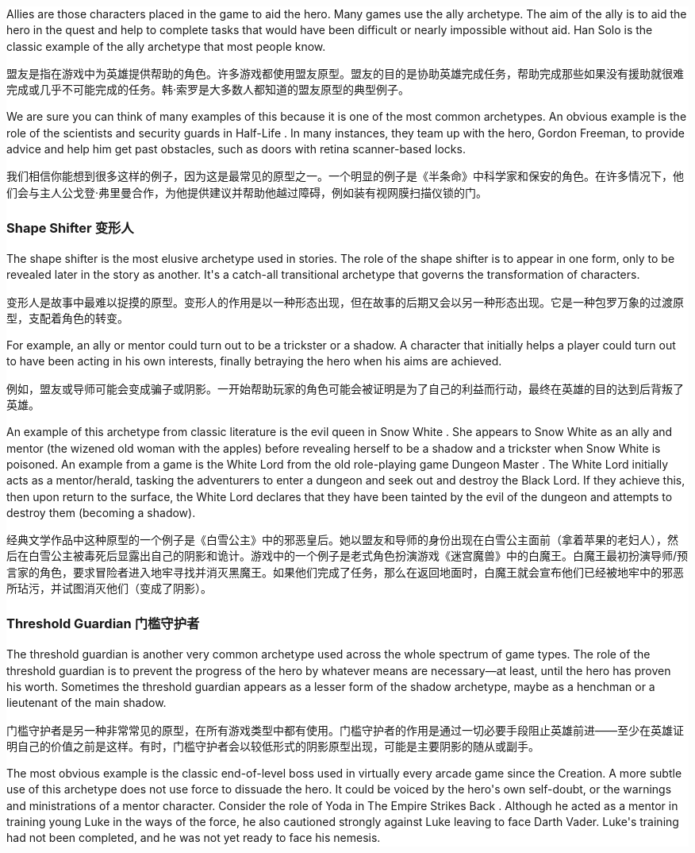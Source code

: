 Allies are those characters placed in the game to aid the hero. Many games use the ally archetype. The aim of the ally is to aid the hero in the quest and help to complete tasks that would have been difficult or nearly impossible without aid. Han Solo is the classic example of the ally archetype that most people know.

盟友是指在游戏中为英雄提供帮助的角色。许多游戏都使用盟友原型。盟友的目的是协助英雄完成任务，帮助完成那些如果没有援助就很难完成或几乎不可能完成的任务。韩·索罗是大多数人都知道的盟友原型的典型例子。

We are sure you can think of many examples of this because it is one of the most common archetypes. An obvious example is the role of the scientists and security guards in Half-Life . In many instances, they team up with the hero, Gordon Freeman, to provide advice and help him get past obstacles, such as doors with retina scanner-based locks.

我们相信你能想到很多这样的例子，因为这是最常见的原型之一。一个明显的例子是《半条命》中科学家和保安的角色。在许多情况下，他们会与主人公戈登·弗里曼合作，为他提供建议并帮助他越过障碍，例如装有视网膜扫描仪锁的门。

### Shape Shifter 变形人

The shape shifter is the most elusive archetype used in stories. The role of the shape shifter is to appear in one form, only to be revealed later in the story as another. It's a catch-all transitional archetype that governs the transformation of characters.

变形人是故事中最难以捉摸的原型。变形人的作用是以一种形态出现，但在故事的后期又会以另一种形态出现。它是一种包罗万象的过渡原型，支配着角色的转变。

For example, an ally or mentor could turn out to be a trickster or a shadow. A character that initially helps a player could turn out to have been acting in his own interests, finally betraying the hero when his aims are achieved.

例如，盟友或导师可能会变成骗子或阴影。一开始帮助玩家的角色可能会被证明是为了自己的利益而行动，最终在英雄的目的达到后背叛了英雄。

An example of this archetype from classic literature is the evil queen in Snow White . She appears to Snow White as an ally and mentor (the wizened old woman with the apples) before revealing herself to be a shadow and a trickster when Snow White is poisoned. An example from a game is the White Lord from the old role-playing game Dungeon Master . The White Lord initially acts as a mentor/herald, tasking the adventurers to enter a dungeon and seek out and destroy the Black Lord. If they achieve this, then upon return to the surface, the White Lord declares that they have been tainted by the evil of the dungeon and attempts to destroy them (becoming a shadow).

经典文学作品中这种原型的一个例子是《白雪公主》中的邪恶皇后。她以盟友和导师的身份出现在白雪公主面前（拿着苹果的老妇人），然后在白雪公主被毒死后显露出自己的阴影和诡计。游戏中的一个例子是老式角色扮演游戏《迷宫魔兽》中的白魔王。白魔王最初扮演导师/预言家的角色，要求冒险者进入地牢寻找并消灭黑魔王。如果他们完成了任务，那么在返回地面时，白魔王就会宣布他们已经被地牢中的邪恶所玷污，并试图消灭他们（变成了阴影）。

### Threshold Guardian 门槛守护者

The threshold guardian is another very common archetype used across the whole spectrum of game types. The role of the threshold guardian is to prevent the progress of the hero by whatever means are necessary—at least, until the hero has proven his worth. Sometimes the threshold guardian appears as a lesser form of the shadow archetype, maybe as a henchman or a lieutenant of the main shadow.

门槛守护者是另一种非常常见的原型，在所有游戏类型中都有使用。门槛守护者的作用是通过一切必要手段阻止英雄前进——至少在英雄证明自己的价值之前是这样。有时，门槛守护者会以较低形式的阴影原型出现，可能是主要阴影的随从或副手。

The most obvious example is the classic end-of-level boss used in virtually every arcade game since the Creation. A more subtle use of this archetype does not use force to dissuade the hero. It could be voiced by the hero's own self-doubt, or the warnings and ministrations of a mentor character. Consider the role of Yoda in The Empire Strikes Back . Although he acted as a mentor in training young Luke in the ways of the force, he also cautioned strongly against Luke leaving to face Darth Vader. Luke's training had not been completed, and he was not yet ready to face his nemesis.
